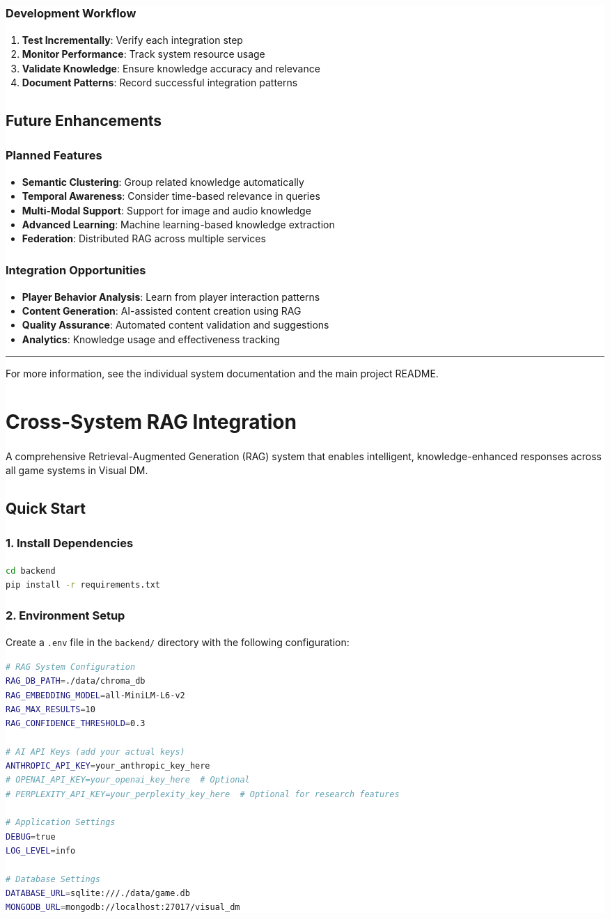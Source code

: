 ### Development Workflow
1. **Test Incrementally**: Verify each integration step
2. **Monitor Performance**: Track system resource usage
3. **Validate Knowledge**: Ensure knowledge accuracy and relevance
4. **Document Patterns**: Record successful integration patterns

## Future Enhancements

### Planned Features
- **Semantic Clustering**: Group related knowledge automatically
- **Temporal Awareness**: Consider time-based relevance in queries
- **Multi-Modal Support**: Support for image and audio knowledge
- **Advanced Learning**: Machine learning-based knowledge extraction
- **Federation**: Distributed RAG across multiple services

### Integration Opportunities
- **Player Behavior Analysis**: Learn from player interaction patterns
- **Content Generation**: AI-assisted content creation using RAG
- **Quality Assurance**: Automated content validation and suggestions
- **Analytics**: Knowledge usage and effectiveness tracking

---

For more information, see the individual system documentation and the main project README.

# Cross-System RAG Integration

A comprehensive Retrieval-Augmented Generation (RAG) system that enables intelligent, knowledge-enhanced responses across all game systems in Visual DM.

## Quick Start

### 1. Install Dependencies
```bash
cd backend
pip install -r requirements.txt
```

### 2. Environment Setup
Create a `.env` file in the `backend/` directory with the following configuration:

```bash
# RAG System Configuration
RAG_DB_PATH=./data/chroma_db
RAG_EMBEDDING_MODEL=all-MiniLM-L6-v2
RAG_MAX_RESULTS=10
RAG_CONFIDENCE_THRESHOLD=0.3

# AI API Keys (add your actual keys)
ANTHROPIC_API_KEY=your_anthropic_key_here
# OPENAI_API_KEY=your_openai_key_here  # Optional
# PERPLEXITY_API_KEY=your_perplexity_key_here  # Optional for research features

# Application Settings
DEBUG=true
LOG_LEVEL=info

# Database Settings  
DATABASE_URL=sqlite:///./data/game.db
MONGODB_URL=mongodb://localhost:27017/visual_dm
```
